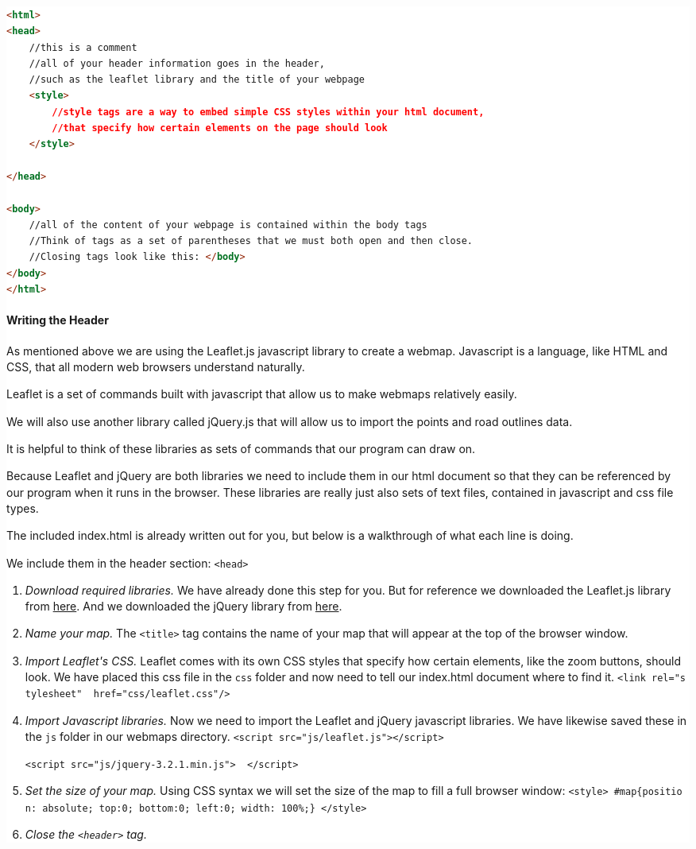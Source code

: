 ```html
<html>
<head>
	//this is a comment
	//all of your header information goes in the header,
	//such as the leaflet library and the title of your webpage
	<style>
		//style tags are a way to embed simple CSS styles within your html document,
		//that specify how certain elements on the page should look
	</style>

</head>

<body>
	//all of the content of your webpage is contained within the body tags
	//Think of tags as a set of parentheses that we must both open and then close.
	//Closing tags look like this: </body>
</body>
</html>
```

#### Writing the Header

As mentioned above we are using the Leaflet.js javascript library to create a webmap. Javascript is a language, like HTML and CSS, that all modern web browsers understand naturally.

Leaflet is a set of commands built with javascript that allow us to make webmaps relatively easily.

We will also use another library called jQuery.js that will allow us to import the points and road outlines data.

It is helpful to think of these libraries as sets of commands that our program can draw on.

Because Leaflet and jQuery are both libraries we need to include them in our html document so that they can be referenced by our program when it runs in the browser. These libraries are really just also sets of text files, contained in javascript and css file types.

The included index.html is already written out for you, but below is a walkthrough of what each line is doing.

We include them in the header section: `<head>`

1. *Download required libraries.* We have already done this step for you. But for reference we downloaded the Leaflet.js library from [here](http://leafletjs.com/download.html). And we downloaded the jQuery library from [here](http://jquery.com/download/).  
2. *Name your map.* The `<title>` tag contains the name of your map that will appear at the top of the browser window.
3. *Import Leaflet's CSS.* Leaflet comes with its own CSS styles that specify how certain elements, like the zoom buttons, should look. We have placed this css file in the `css` folder and now need to tell our index.html document where to find it.
	`<link rel="stylesheet"  href="css/leaflet.css"/>`
4. *Import Javascript libraries.* Now we need to import the Leaflet and jQuery javascript libraries. We have likewise saved these in the `js` folder in our webmaps directory.
	`<script src="js/leaflet.js"></script>`

	`<script src="js/jquery-3.2.1.min.js">  </script>`
5. *Set the size of your map.* Using CSS syntax we will set the size of the map to fill a full browser window:
	`<style> #map{position: absolute; top:0; bottom:0; left:0; width: 100%;} </style>`
6. *Close the `<header>` tag.*
